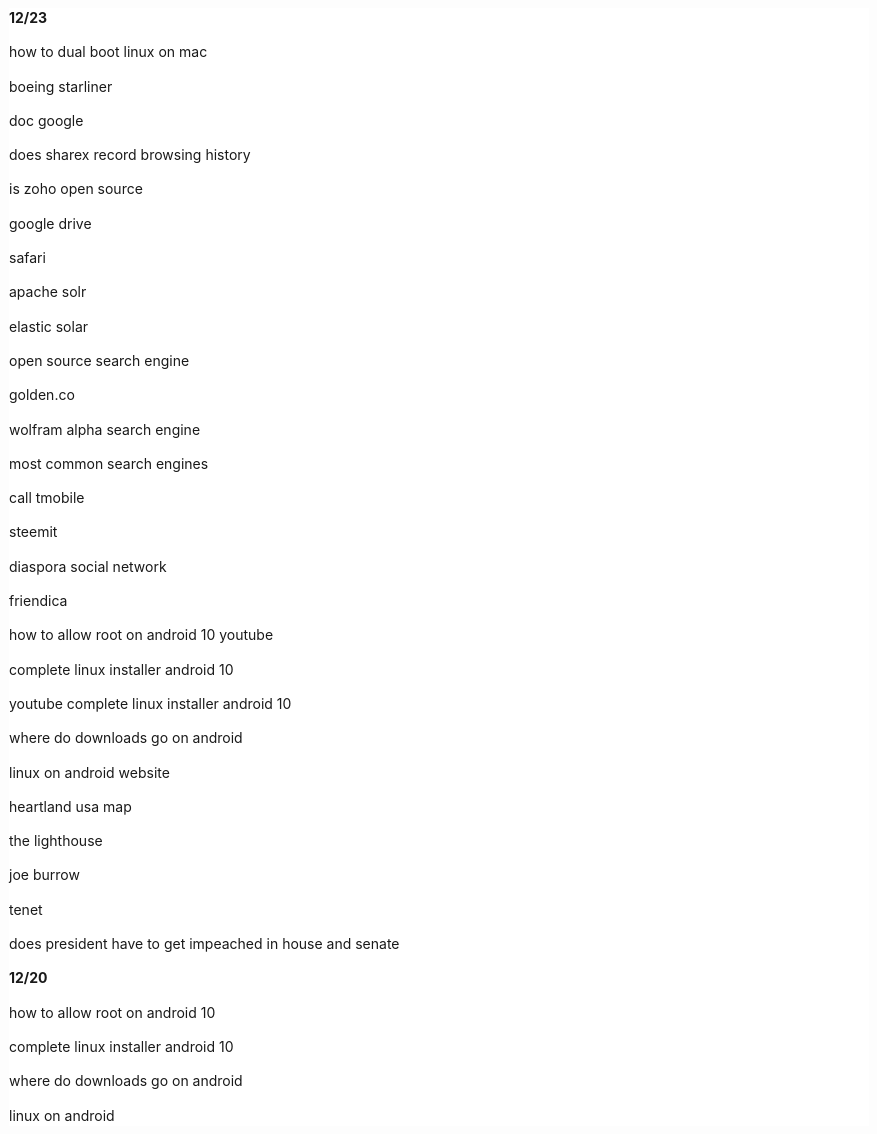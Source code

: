 **12/23**

how to dual boot linux on mac

boeing starliner

doc google

does sharex record browsing history

is zoho open source

google drive

safari

apache solr

elastic solar

open source search engine

golden.co

wolfram alpha search engine

most common search engines

call tmobile

steemit

diaspora social network

friendica

how to allow root on android 10 youtube

complete linux installer android 10

youtube complete linux installer android 10

where do downloads go on android

linux on android website

heartland usa map

the lighthouse

joe burrow

tenet

does president have to get impeached in house and senate

**12/20**

how to allow root on android 10

complete linux installer android 10

where do downloads go on android

linux on android
